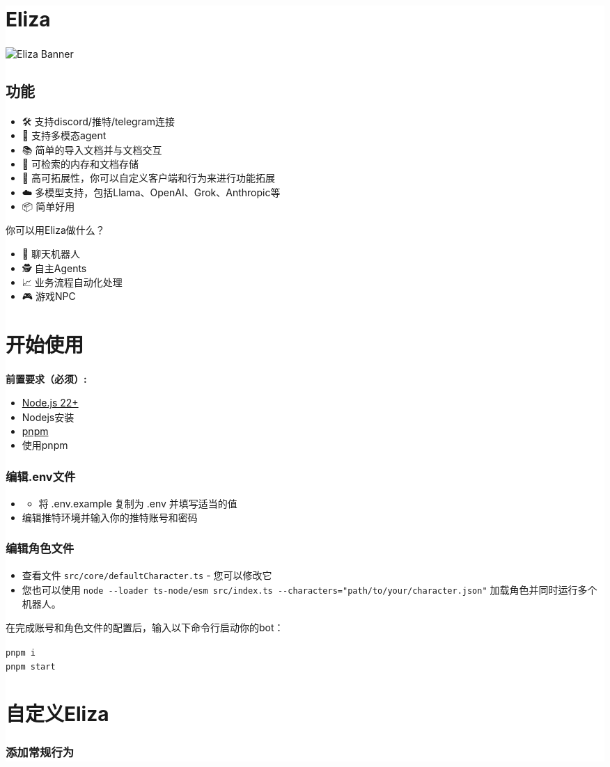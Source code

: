 # Eliza

<img src="./docs/static/img/eliza_banner.jpg" alt="Eliza Banner" width="100%" />

## 功能

- 🛠 支持discord/推特/telegram连接
- 👥 支持多模态agent
- 📚 简单的导入文档并与文档交互
- 💾 可检索的内存和文档存储
- 🚀 高可拓展性，你可以自定义客户端和行为来进行功能拓展
- ☁️ 多模型支持，包括Llama、OpenAI、Grok、Anthropic等
- 📦 简单好用

你可以用Eliza做什么？

- 🤖 聊天机器人
- 🕵️ 自主Agents
- 📈 业务流程自动化处理
- 🎮 游戏NPC

# 开始使用

**前置要求（必须）:**

- [Node.js 22+](https://docs.npmjs.com/downloading-and-installing-node-js-and-npm)
- Nodejs安装
- [pnpm](https://pnpm.io/installation)
- 使用pnpm

### 编辑.env文件

- - 将 .env.example 复制为 .env 并填写适当的值
- 编辑推特环境并输入你的推特账号和密码

### 编辑角色文件

- 查看文件 `src/core/defaultCharacter.ts` - 您可以修改它
- 您也可以使用 `node --loader ts-node/esm src/index.ts --characters="path/to/your/character.json"` 加载角色并同时运行多个机器人。

在完成账号和角色文件的配置后，输入以下命令行启动你的bot：

```
pnpm i
pnpm start
```

# 自定义Eliza

### 添加常规行为
